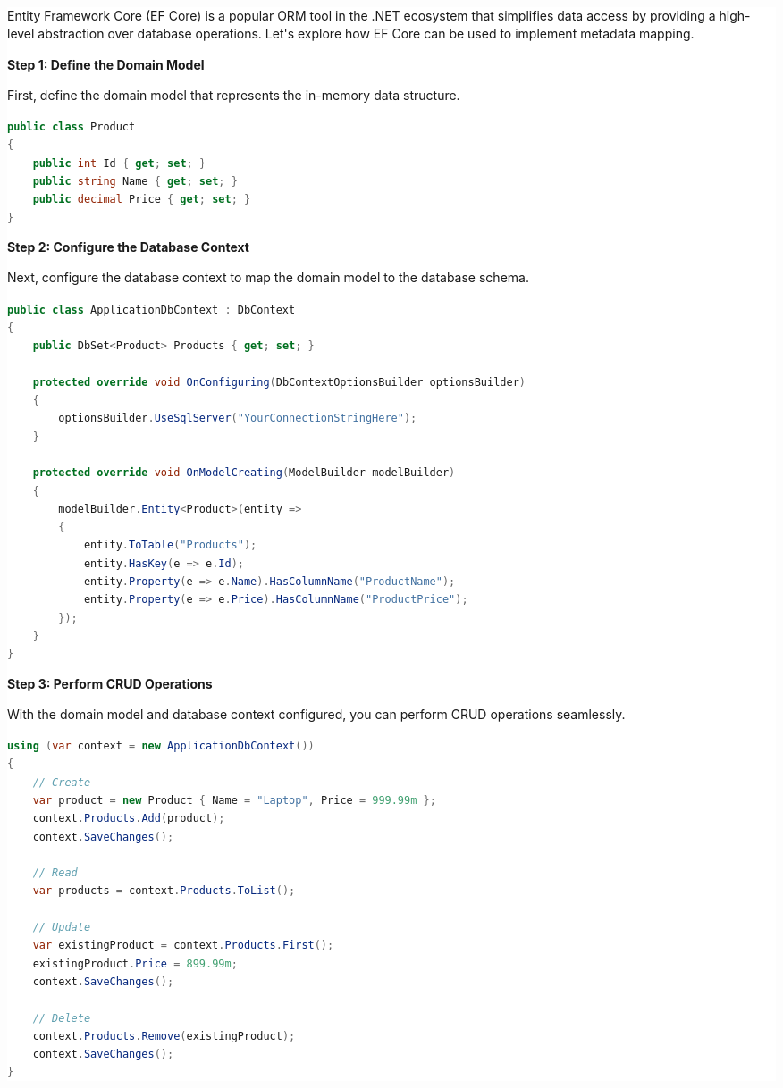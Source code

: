 Entity Framework Core (EF Core) is a popular ORM tool in the .NET ecosystem that simplifies data access by providing a high-level abstraction over database operations. Let's explore how EF Core can be used to implement metadata mapping.

**Step 1: Define the Domain Model**

First, define the domain model that represents the in-memory data structure.

```csharp
public class Product
{
    public int Id { get; set; }
    public string Name { get; set; }
    public decimal Price { get; set; }
}
```

**Step 2: Configure the Database Context**

Next, configure the database context to map the domain model to the database schema.

```csharp
public class ApplicationDbContext : DbContext
{
    public DbSet<Product> Products { get; set; }

    protected override void OnConfiguring(DbContextOptionsBuilder optionsBuilder)
    {
        optionsBuilder.UseSqlServer("YourConnectionStringHere");
    }

    protected override void OnModelCreating(ModelBuilder modelBuilder)
    {
        modelBuilder.Entity<Product>(entity =>
        {
            entity.ToTable("Products");
            entity.HasKey(e => e.Id);
            entity.Property(e => e.Name).HasColumnName("ProductName");
            entity.Property(e => e.Price).HasColumnName("ProductPrice");
        });
    }
}
```

**Step 3: Perform CRUD Operations**

With the domain model and database context configured, you can perform CRUD operations seamlessly.

```csharp
using (var context = new ApplicationDbContext())
{
    // Create
    var product = new Product { Name = "Laptop", Price = 999.99m };
    context.Products.Add(product);
    context.SaveChanges();

    // Read
    var products = context.Products.ToList();

    // Update
    var existingProduct = context.Products.First();
    existingProduct.Price = 899.99m;
    context.SaveChanges();

    // Delete
    context.Products.Remove(existingProduct);
    context.SaveChanges();
}
```